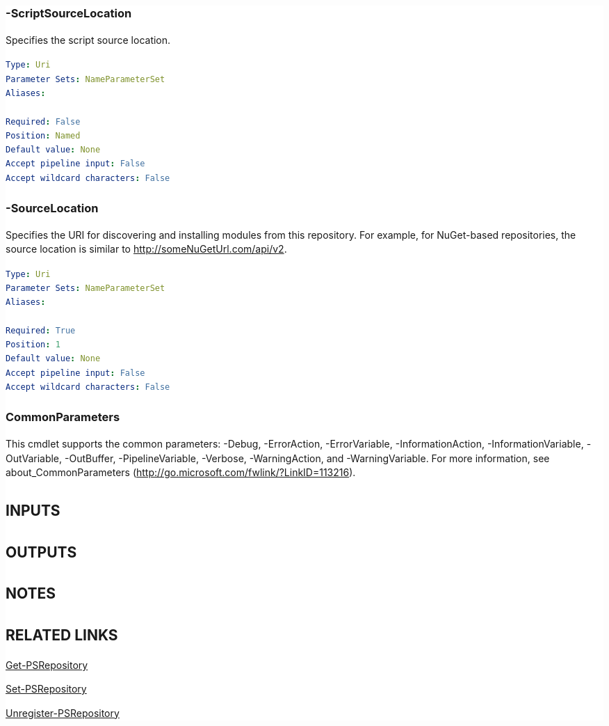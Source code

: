 ### -ScriptSourceLocation
Specifies the script source location.

```yaml
Type: Uri
Parameter Sets: NameParameterSet
Aliases: 

Required: False
Position: Named
Default value: None
Accept pipeline input: False
Accept wildcard characters: False
```

### -SourceLocation
Specifies the URI for discovering and installing modules from this repository.
For example, for NuGet-based repositories, the source location is similar to http://someNuGetUrl.com/api/v2.

```yaml
Type: Uri
Parameter Sets: NameParameterSet
Aliases: 

Required: True
Position: 1
Default value: None
Accept pipeline input: False
Accept wildcard characters: False
```

### CommonParameters
This cmdlet supports the common parameters: -Debug, -ErrorAction, -ErrorVariable, -InformationAction, -InformationVariable, -OutVariable, -OutBuffer, -PipelineVariable, -Verbose, -WarningAction, and -WarningVariable. For more information, see about_CommonParameters (http://go.microsoft.com/fwlink/?LinkID=113216).

## INPUTS

## OUTPUTS

## NOTES

## RELATED LINKS

[Get-PSRepository](Get-PSRepository.md)

[Set-PSRepository](Set-PSRepository.md)

[Unregister-PSRepository](Unregister-PSRepository.md)

